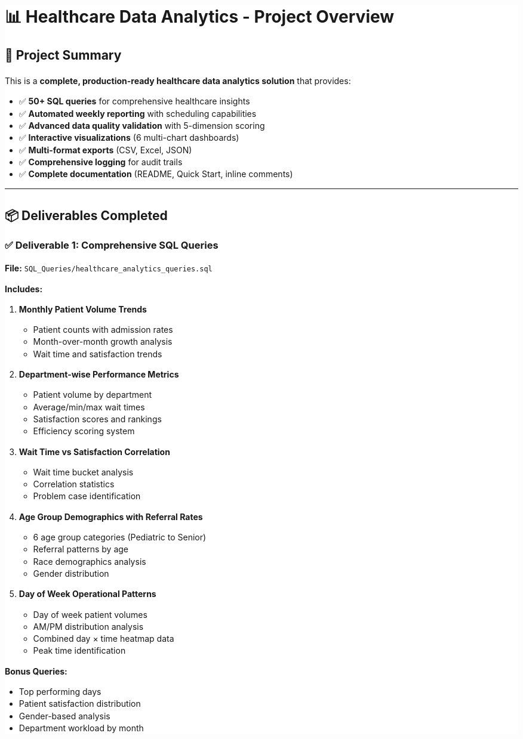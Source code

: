 # 📊 Healthcare Data Analytics - Project Overview

## 🎯 Project Summary

This is a **complete, production-ready healthcare data analytics solution** that provides:

- ✅ **50+ SQL queries** for comprehensive healthcare insights
- ✅ **Automated weekly reporting** with scheduling capabilities
- ✅ **Advanced data quality validation** with 5-dimension scoring
- ✅ **Interactive visualizations** (6 multi-chart dashboards)
- ✅ **Multi-format exports** (CSV, Excel, JSON)
- ✅ **Comprehensive logging** for audit trails
- ✅ **Complete documentation** (README, Quick Start, inline comments)

---

## 📦 Deliverables Completed

### ✅ Deliverable 1: Comprehensive SQL Queries

**File:** `SQL_Queries/healthcare_analytics_queries.sql`

**Includes:**
1. **Monthly Patient Volume Trends**
   - Patient counts with admission rates
   - Month-over-month growth analysis
   - Wait time and satisfaction trends

2. **Department-wise Performance Metrics**
   - Patient volume by department
   - Average/min/max wait times
   - Satisfaction scores and rankings
   - Efficiency scoring system

3. **Wait Time vs Satisfaction Correlation**
   - Wait time bucket analysis
   - Correlation statistics
   - Problem case identification

4. **Age Group Demographics with Referral Rates**
   - 6 age group categories (Pediatric to Senior)
   - Referral patterns by age
   - Race demographics analysis
   - Gender distribution

5. **Day of Week Operational Patterns**
   - Day of week patient volumes
   - AM/PM distribution analysis
   - Combined day × time heatmap data
   - Peak time identification

**Bonus Queries:**
- Top performing days
- Patient satisfaction distribution
- Gender-based analysis
- Department workload by month
